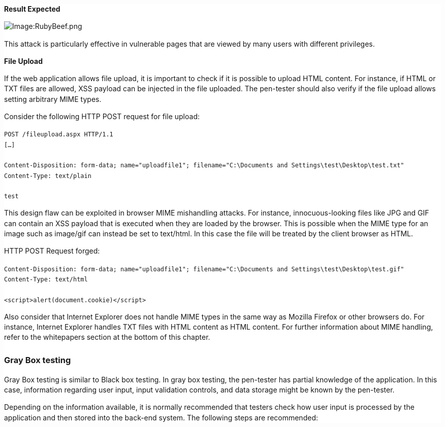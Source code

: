 **Result Expected**

![Image:RubyBeef.png](RubyBeef.png "Image:RubyBeef.png")

This attack is particularly effective in vulnerable pages that are
viewed by many users with different privileges.

**File Upload**

If the web application allows file upload, it is important to check if
it is possible to upload HTML content. For instance, if HTML or TXT
files are allowed, XSS payload can be injected in the file uploaded. The
pen-tester should also verify if the file upload allows setting
arbitrary MIME types.

Consider the following HTTP POST request for file upload:

    POST /fileupload.aspx HTTP/1.1
    […]

    Content-Disposition: form-data; name="uploadfile1"; filename="C:\Documents and Settings\test\Desktop\test.txt"
    Content-Type: text/plain

    test

This design flaw can be exploited in browser MIME mishandling attacks.
For instance, innocuous-looking files like JPG and GIF can contain an
XSS payload that is executed when they are loaded by the browser. This
is possible when the MIME type for an image such as image/gif can
instead be set to text/html. In this case the file will be treated by
the client browser as HTML.

HTTP POST Request forged:

    Content-Disposition: form-data; name="uploadfile1"; filename="C:\Documents and Settings\test\Desktop\test.gif"
    Content-Type: text/html

    <script>alert(document.cookie)</script>

Also consider that Internet Explorer does not handle MIME types in the
same way as Mozilla Firefox or other browsers do. For instance, Internet
Explorer handles TXT files with HTML content as HTML content. For
further information about MIME handling, refer to the whitepapers
section at the bottom of this chapter.

### Gray Box testing

Gray Box testing is similar to Black box testing. In gray box testing,
the pen-tester has partial knowledge of the application. In this case,
information regarding user input, input validation controls, and data
storage might be known by the pen-tester.

Depending on the information available, it is normally recommended that
testers check how user input is processed by the application and then
stored into the back-end system. The following steps are recommended:
